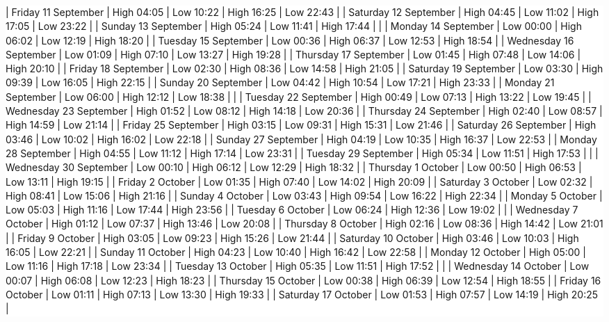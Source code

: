 | Friday 11 September | High 04:05 | Low 10:22 | High 16:25 | Low 22:43 | 
| Saturday 12 September | High 04:45 | Low 11:02 | High 17:05 | Low 23:22 | 
| Sunday 13 September | High 05:24 | Low 11:41 | High 17:44 |  | 
| Monday 14 September | Low 00:00 | High 06:02 | Low 12:19 | High 18:20 | 
| Tuesday 15 September | Low 00:36 | High 06:37 | Low 12:53 | High 18:54 | 
| Wednesday 16 September | Low 01:09 | High 07:10 | Low 13:27 | High 19:28 | 
| Thursday 17 September | Low 01:45 | High 07:48 | Low 14:06 | High 20:10 | 
| Friday 18 September | Low 02:30 | High 08:36 | Low 14:58 | High 21:05 | 
| Saturday 19 September | Low 03:30 | High 09:39 | Low 16:05 | High 22:15 | 
| Sunday 20 September | Low 04:42 | High 10:54 | Low 17:21 | High 23:33 | 
| Monday 21 September | Low 06:00 | High 12:12 | Low 18:38 |  | 
| Tuesday 22 September | High 00:49 | Low 07:13 | High 13:22 | Low 19:45 | 
| Wednesday 23 September | High 01:52 | Low 08:12 | High 14:18 | Low 20:36 | 
| Thursday 24 September | High 02:40 | Low 08:57 | High 14:59 | Low 21:14 | 
| Friday 25 September | High 03:15 | Low 09:31 | High 15:31 | Low 21:46 | 
| Saturday 26 September | High 03:46 | Low 10:02 | High 16:02 | Low 22:18 | 
| Sunday 27 September | High 04:19 | Low 10:35 | High 16:37 | Low 22:53 | 
| Monday 28 September | High 04:55 | Low 11:12 | High 17:14 | Low 23:31 | 
| Tuesday 29 September | High 05:34 | Low 11:51 | High 17:53 |  | 
| Wednesday 30 September | Low 00:10 | High 06:12 | Low 12:29 | High 18:32 | 
| Thursday 1 October | Low 00:50 | High 06:53 | Low 13:11 | High 19:15 | 
| Friday 2 October | Low 01:35 | High 07:40 | Low 14:02 | High 20:09 | 
| Saturday 3 October | Low 02:32 | High 08:41 | Low 15:06 | High 21:16 | 
| Sunday 4 October | Low 03:43 | High 09:54 | Low 16:22 | High 22:34 | 
| Monday 5 October | Low 05:03 | High 11:16 | Low 17:44 | High 23:56 | 
| Tuesday 6 October | Low 06:24 | High 12:36 | Low 19:02 |  | 
| Wednesday 7 October | High 01:12 | Low 07:37 | High 13:46 | Low 20:08 | 
| Thursday 8 October | High 02:16 | Low 08:36 | High 14:42 | Low 21:01 | 
| Friday 9 October | High 03:05 | Low 09:23 | High 15:26 | Low 21:44 | 
| Saturday 10 October | High 03:46 | Low 10:03 | High 16:05 | Low 22:21 | 
| Sunday 11 October | High 04:23 | Low 10:40 | High 16:42 | Low 22:58 | 
| Monday 12 October | High 05:00 | Low 11:16 | High 17:18 | Low 23:34 | 
| Tuesday 13 October | High 05:35 | Low 11:51 | High 17:52 |  | 
| Wednesday 14 October | Low 00:07 | High 06:08 | Low 12:23 | High 18:23 | 
| Thursday 15 October | Low 00:38 | High 06:39 | Low 12:54 | High 18:55 | 
| Friday 16 October | Low 01:11 | High 07:13 | Low 13:30 | High 19:33 | 
| Saturday 17 October | Low 01:53 | High 07:57 | Low 14:19 | High 20:25 | 